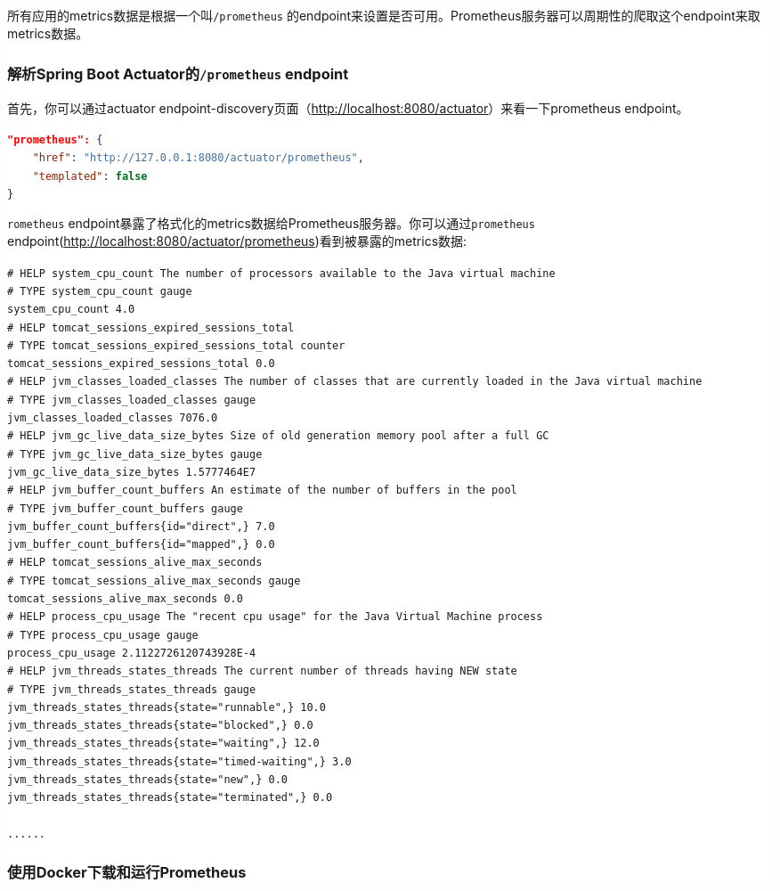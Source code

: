 所有应用的metrics数据是根据一个叫`/prometheus` 的endpoint来设置是否可用。Prometheus服务器可以周期性的爬取这个endpoint来取metrics数据。

### 解析Spring Boot Actuator的`/prometheus` endpoint

首先，你可以通过actuator endpoint-discovery页面（<http://localhost:8080/actuator>）来看一下prometheus endpoint。

```json
"prometheus": {
    "href": "http://127.0.0.1:8080/actuator/prometheus",
    "templated": false
}
```

`rometheus` endpoint暴露了格式化的metrics数据给Prometheus服务器。你可以通过`prometheus` endpoint(<http://localhost:8080/actuator/prometheus>)看到被暴露的metrics数据:

```plain
# HELP system_cpu_count The number of processors available to the Java virtual machine
# TYPE system_cpu_count gauge
system_cpu_count 4.0
# HELP tomcat_sessions_expired_sessions_total  
# TYPE tomcat_sessions_expired_sessions_total counter
tomcat_sessions_expired_sessions_total 0.0
# HELP jvm_classes_loaded_classes The number of classes that are currently loaded in the Java virtual machine
# TYPE jvm_classes_loaded_classes gauge
jvm_classes_loaded_classes 7076.0
# HELP jvm_gc_live_data_size_bytes Size of old generation memory pool after a full GC
# TYPE jvm_gc_live_data_size_bytes gauge
jvm_gc_live_data_size_bytes 1.5777464E7
# HELP jvm_buffer_count_buffers An estimate of the number of buffers in the pool
# TYPE jvm_buffer_count_buffers gauge
jvm_buffer_count_buffers{id="direct",} 7.0
jvm_buffer_count_buffers{id="mapped",} 0.0
# HELP tomcat_sessions_alive_max_seconds  
# TYPE tomcat_sessions_alive_max_seconds gauge
tomcat_sessions_alive_max_seconds 0.0
# HELP process_cpu_usage The "recent cpu usage" for the Java Virtual Machine process
# TYPE process_cpu_usage gauge
process_cpu_usage 2.1122726120743928E-4
# HELP jvm_threads_states_threads The current number of threads having NEW state
# TYPE jvm_threads_states_threads gauge
jvm_threads_states_threads{state="runnable",} 10.0
jvm_threads_states_threads{state="blocked",} 0.0
jvm_threads_states_threads{state="waiting",} 12.0
jvm_threads_states_threads{state="timed-waiting",} 3.0
jvm_threads_states_threads{state="new",} 0.0
jvm_threads_states_threads{state="terminated",} 0.0

......
```

### 使用Docker下载和运行Prometheus
